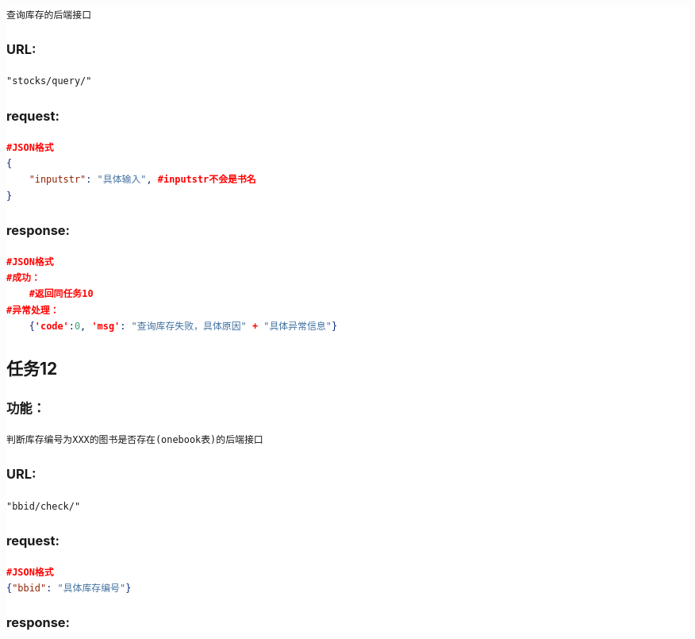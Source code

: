 ```
查询库存的后端接口
```

### URL:

```http
"stocks/query/"
```

### request:

```json
#JSON格式
{
    "inputstr": "具体输入", #inputstr不会是书名
}
```

### response:

```json
#JSON格式
#成功：
	#返回同任务10
#异常处理：
	{'code':0, 'msg': "查询库存失败，具体原因" + "具体异常信息"}
```







## 任务12

### 功能：

```
判断库存编号为XXX的图书是否存在(onebook表)的后端接口
```

### URL:

```http
"bbid/check/"
```

### request:

```json
#JSON格式
{"bbid": "具体库存编号"}
```

### response:

